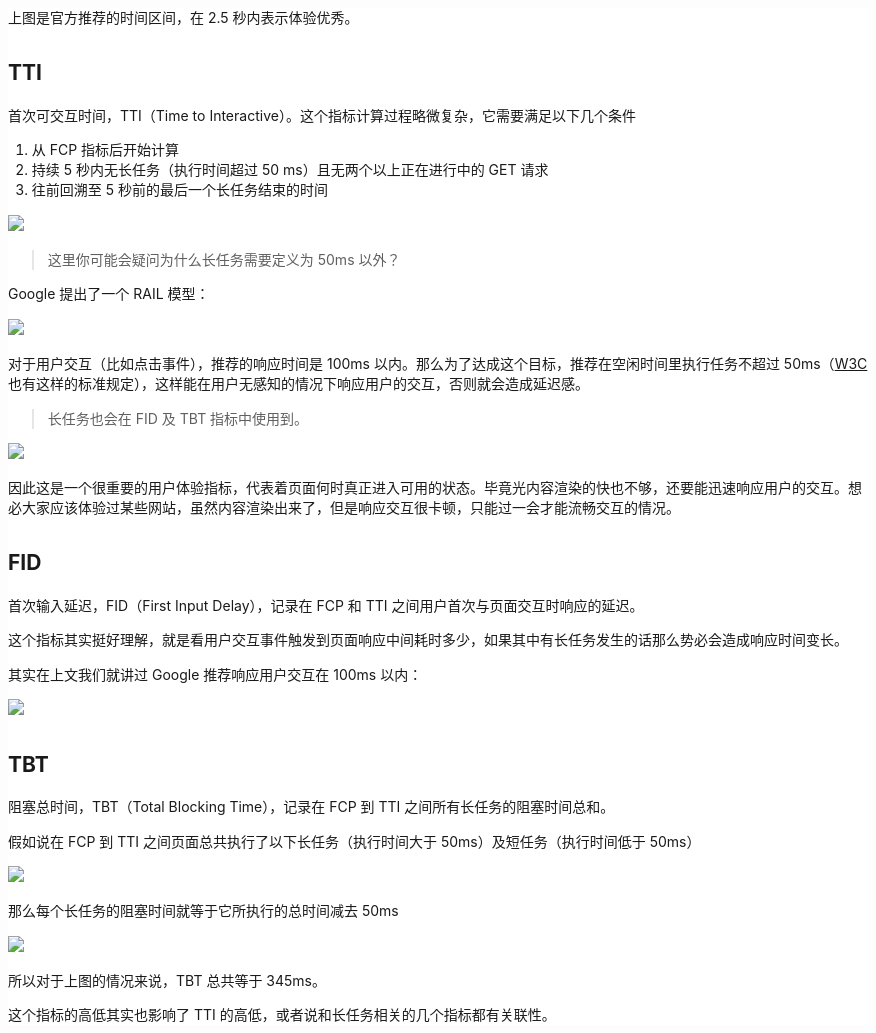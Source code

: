 上图是官方推荐的时间区间，在 2.5 秒内表示体验优秀。

TTI
---

首次可交互时间，TTI（Time to Interactive）。这个指标计算过程略微复杂，它需要满足以下几个条件

1.  从 FCP 指标后开始计算
2.  持续 5 秒内无长任务（执行时间超过 50 ms）且无两个以上正在进行中的 GET 请求
3.  往前回溯至 5 秒前的最后一个长任务结束的时间

![](/images/jueJin/1734710bd99a615.png)

> 这里你可能会疑问为什么长任务需要定义为 50ms 以外？

Google 提出了一个 RAIL 模型：

![](/images/jueJin/1734733bb8b60b5.png)

对于用户交互（比如点击事件），推荐的响应时间是 100ms 以内。那么为了达成这个目标，推荐在空闲时间里执行任务不超过 50ms（[W3C](https://link.juejin.cn?target=https%3A%2F%2Fwww.w3.org%2FTR%2F2017%2FWD-longtasks-1-20170907%2F "https://www.w3.org/TR/2017/WD-longtasks-1-20170907/") 也有这样的标准规定），这样能在用户无感知的情况下响应用户的交互，否则就会造成延迟感。

> 长任务也会在 FID 及 TBT 指标中使用到。

![](/images/jueJin/1734740b33a197f.png)

因此这是一个很重要的用户体验指标，代表着页面何时真正进入可用的状态。毕竟光内容渲染的快也不够，还要能迅速响应用户的交互。想必大家应该体验过某些网站，虽然内容渲染出来了，但是响应交互很卡顿，只能过一会才能流畅交互的情况。

FID
---

首次输入延迟，FID（First Input Delay），记录在 FCP 和 TTI 之间用户首次与页面交互时响应的延迟。

这个指标其实挺好理解，就是看用户交互事件触发到页面响应中间耗时多少，如果其中有长任务发生的话那么势必会造成响应时间变长。

其实在上文我们就讲过 Google 推荐响应用户交互在 100ms 以内：

![](/images/jueJin/1734858040d463f.png)

TBT
---

阻塞总时间，TBT（Total Blocking Time），记录在 FCP 到 TTI 之间所有长任务的阻塞时间总和。

假如说在 FCP 到 TTI 之间页面总共执行了以下长任务（执行时间大于 50ms）及短任务（执行时间低于 50ms）

![](/images/jueJin/1734876c081ee32.png)

那么每个长任务的阻塞时间就等于它所执行的总时间减去 50ms

![](/images/jueJin/1734876cb3de91a.png)

所以对于上图的情况来说，TBT 总共等于 345ms。

这个指标的高低其实也影响了 TTI 的高低，或者说和长任务相关的几个指标都有关联性。

